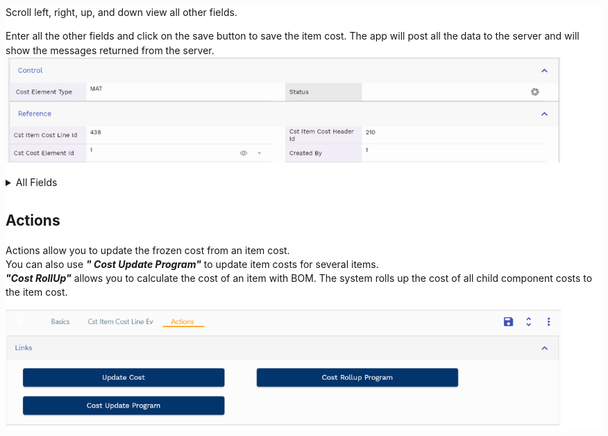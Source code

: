 Scroll left, right, up, and down view all other fields.


Enter all the other fields and click on the save button to save the item cost. The app will post all the data to the server and will show the messages returned from the server.
<img src="/images/modules/cst/item_cost/item_cost_07c.PNG" width="800"/>



<details><summary>All Fields</summary></details>



## Actions

Actions allow you to update the frozen cost from an item cost.   
You can also use ***" Cost Update Program"*** to update item costs for several items.   
***"Cost RollUp"*** allows you to calculate the cost of an item with BOM. The system rolls up the cost of all child component costs to the item cost.



<img src="/images/modules/cst/item_cost/item_cost_09.PNG" width="800"/>
